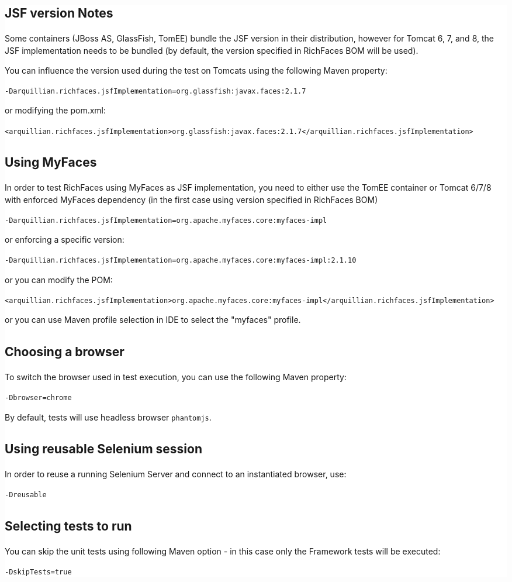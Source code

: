 JSF version Notes
-----------------

Some containers (JBoss AS, GlassFish, TomEE) bundle the JSF version in their distribution, however for Tomcat 6, 7, and 8, the JSF implementation needs to be bundled (by default, the version specified in RichFaces BOM will be used).

You can influence the version used during the test on Tomcats using the following Maven property:

    -Darquillian.richfaces.jsfImplementation=org.glassfish:javax.faces:2.1.7

or modifying the pom.xml:

    <arquillian.richfaces.jsfImplementation>org.glassfish:javax.faces:2.1.7</arquillian.richfaces.jsfImplementation>

Using MyFaces
-------------

In order to test RichFaces using MyFaces as JSF implementation, you need to either use the TomEE container or Tomcat 6/7/8 with enforced MyFaces dependency (in the first case using version specified in RichFaces BOM)

    -Darquillian.richfaces.jsfImplementation=org.apache.myfaces.core:myfaces-impl

or enforcing a specific version:

    -Darquillian.richfaces.jsfImplementation=org.apache.myfaces.core:myfaces-impl:2.1.10

or you can modify the POM:

    <arquillian.richfaces.jsfImplementation>org.apache.myfaces.core:myfaces-impl</arquillian.richfaces.jsfImplementation>

or you can use Maven profile selection in IDE to select the "myfaces" profile.


Choosing a browser
------------------

To switch the browser used in test execution, you can use the following Maven property:

    -Dbrowser=chrome

By default, tests will use headless browser `phantomjs`.


Using reusable Selenium session
-------------------------------

In order to reuse a running Selenium Server and connect to an instantiated browser, use:

    -Dreusable

Selecting tests to run
----------------------

You can skip the unit tests using following Maven option - in this case only the Framework tests will be executed:

    -DskipTests=true
